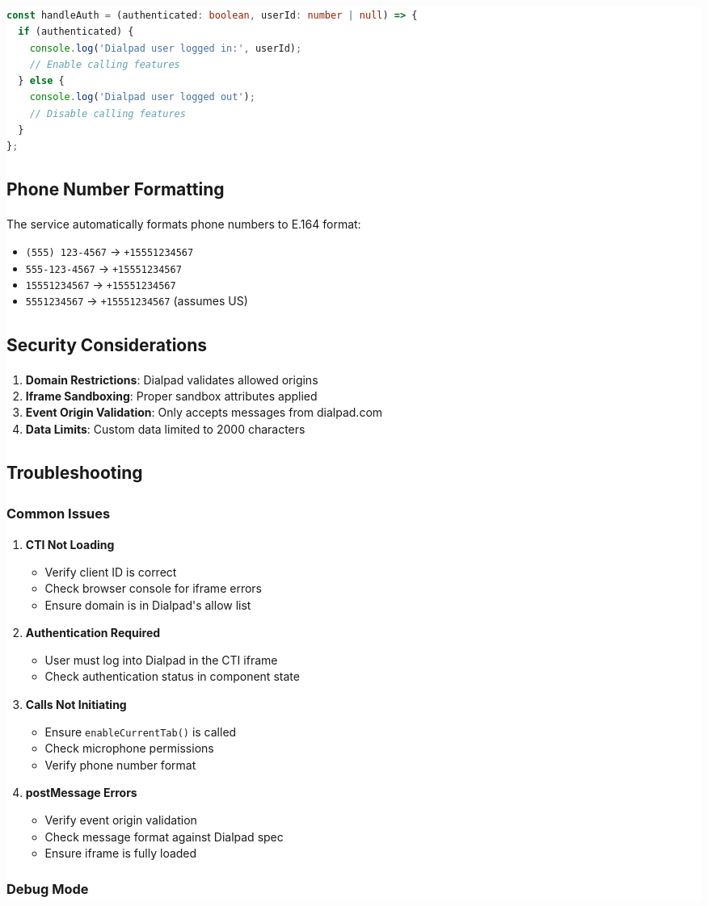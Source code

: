 ```typescript
const handleAuth = (authenticated: boolean, userId: number | null) => {
  if (authenticated) {
    console.log('Dialpad user logged in:', userId);
    // Enable calling features
  } else {
    console.log('Dialpad user logged out');
    // Disable calling features
  }
};
```

## Phone Number Formatting

The service automatically formats phone numbers to E.164 format:

- `(555) 123-4567` → `+15551234567`
- `555-123-4567` → `+15551234567`
- `15551234567` → `+15551234567`
- `5551234567` → `+15551234567` (assumes US)

## Security Considerations

1. **Domain Restrictions**: Dialpad validates allowed origins
2. **Iframe Sandboxing**: Proper sandbox attributes applied
3. **Event Origin Validation**: Only accepts messages from dialpad.com
4. **Data Limits**: Custom data limited to 2000 characters

## Troubleshooting

### Common Issues

1. **CTI Not Loading**
   - Verify client ID is correct
   - Check browser console for iframe errors
   - Ensure domain is in Dialpad's allow list

2. **Authentication Required**
   - User must log into Dialpad in the CTI iframe
   - Check authentication status in component state

3. **Calls Not Initiating**
   - Ensure `enableCurrentTab()` is called
   - Check microphone permissions
   - Verify phone number format

4. **postMessage Errors**
   - Verify event origin validation
   - Check message format against Dialpad spec
   - Ensure iframe is fully loaded

### Debug Mode
